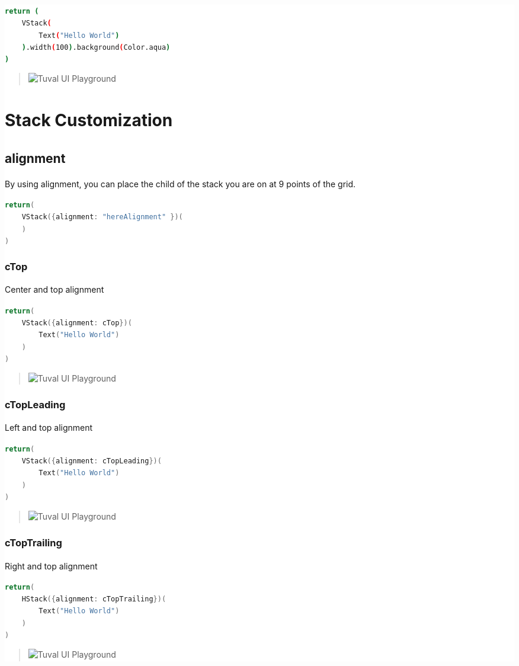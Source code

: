 ```sh
return (
    VStack(
        Text("Hello World")
    ).width(100).background(Color.aqua)
)
```
>![Tuval UI Playground](https://cdn.discordapp.com/attachments/997404959052148736/999213833514139648/unknown.png)



# Stack Customization
## alignment
By using alignment, you can place the child of the stack you are on at 9 points of the grid.
```c
return(
    VStack({alignment: "hereAlignment" })(
    )
)
```

### cTop

Center and top alignment
```c
return(
    VStack({alignment: cTop})(
        Text("Hello World")
    )
)
```
>![Tuval UI Playground](https://cdn.discordapp.com/attachments/997404959052148736/999265494123171941/unknown.png)

### cTopLeading

Left and top alignment
```c
return(
    VStack({alignment: cTopLeading})(
        Text("Hello World")
    )
)
```
>![Tuval UI Playground](https://cdn.discordapp.com/attachments/997404959052148736/999266055895662682/unknown.png)

### cTopTrailing

Right and top alignment
```c
return(
    HStack({alignment: cTopTrailing})(
        Text("Hello World")
    )
)
```
>![Tuval UI Playground](https://cdn.discordapp.com/attachments/997404959052148736/999267232897044581/unknown.png)
